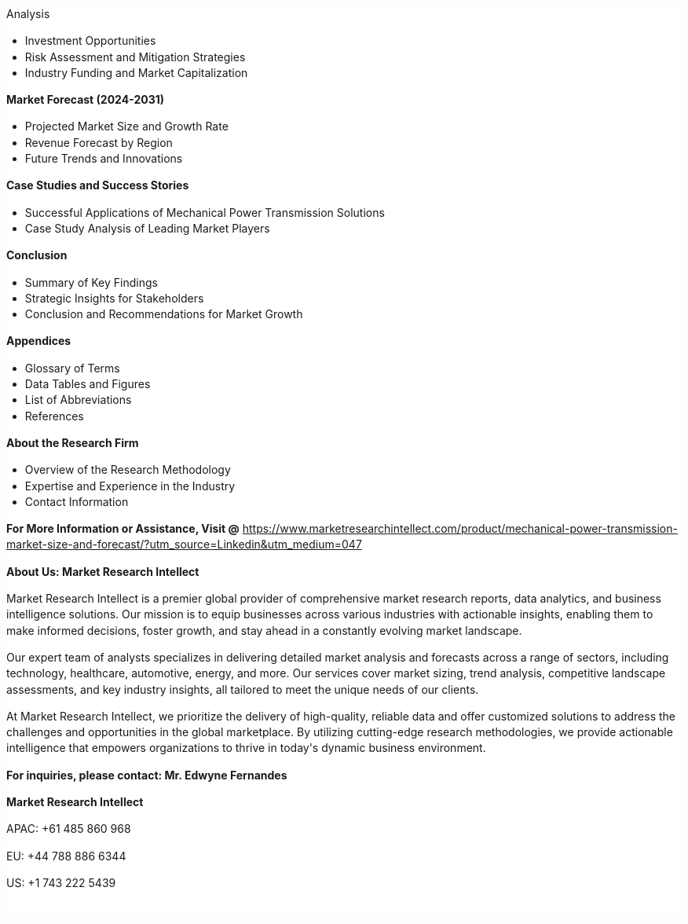 Analysis</strong></p><ul><li>Investment Opportunities</li><li>Risk Assessment and Mitigation Strategies</li><li>Industry Funding and Market Capitalization</li></ul><p><strong>Market Forecast (2024-2031)</strong></p><ul><li>Projected Market Size and Growth Rate</li><li>Revenue Forecast by Region</li><li>Future Trends and Innovations</li></ul><p><strong>Case Studies and Success Stories</strong></p><ul><li>Successful Applications of Mechanical Power Transmission Solutions</li><li>Case Study Analysis of Leading Market Players</li></ul><p><strong>Conclusion</strong></p><ul><li>Summary of Key Findings</li><li>Strategic Insights for Stakeholders</li><li>Conclusion and Recommendations for Market Growth</li></ul><p><strong>Appendices</strong></p><ul><li>Glossary of Terms</li><li>Data Tables and Figures</li><li>List of Abbreviations</li><li>References</li></ul><p><strong>About the Research Firm</strong></p><ul><li>Overview of the Research Methodology</li><li>Expertise and Experience in the Industry</li><li>Contact Information</li></ul></div><div class="article-main__content" data-test-id="publishing-text-block"><p><span class="font-[700]"><strong>For More Information or Assistance, Visit @</strong>&nbsp;<a href="https://www.marketresearchintellect.com/product/mechanical-power-transmission-market-size-and-forecast/?utm_source=Linkedin&utm_medium=047">https://www.marketresearchintellect.com/product/mechanical-power-transmission-market-size-and-forecast/?utm_source=Linkedin&utm_medium=047</a></span></p><p><strong>About Us: Market Research Intellect</strong></p><p>Market Research Intellect is a premier global provider of comprehensive market research reports, data analytics, and business intelligence solutions. Our mission is to equip businesses across various industries with actionable insights, enabling them to make informed decisions, foster growth, and stay ahead in a constantly evolving market landscape.</p><p>Our expert team of analysts specializes in delivering detailed market analysis and forecasts across a range of sectors, including technology, healthcare, automotive, energy, and more. Our services cover market sizing, trend analysis, competitive landscape assessments, and key industry insights, all tailored to meet the unique needs of our clients.</p><p>At Market Research Intellect, we prioritize the delivery of high-quality, reliable data and offer customized solutions to address the challenges and opportunities in the global marketplace. By utilizing cutting-edge research methodologies, we provide actionable intelligence that empowers organizations to thrive in today's dynamic business environment.</p><p><strong>For inquiries, please contact: Mr. Edwyne Fernandes</strong></p><p><strong>Market Research Intellect</strong></p><p>APAC: +61 485 860 968</p><p>EU: +44 788 886 6344</p><p>US: +1 743 222 5439</p></div><div class="article-main__content" data-test-id="publishing-text-block">&nbsp;</div>
